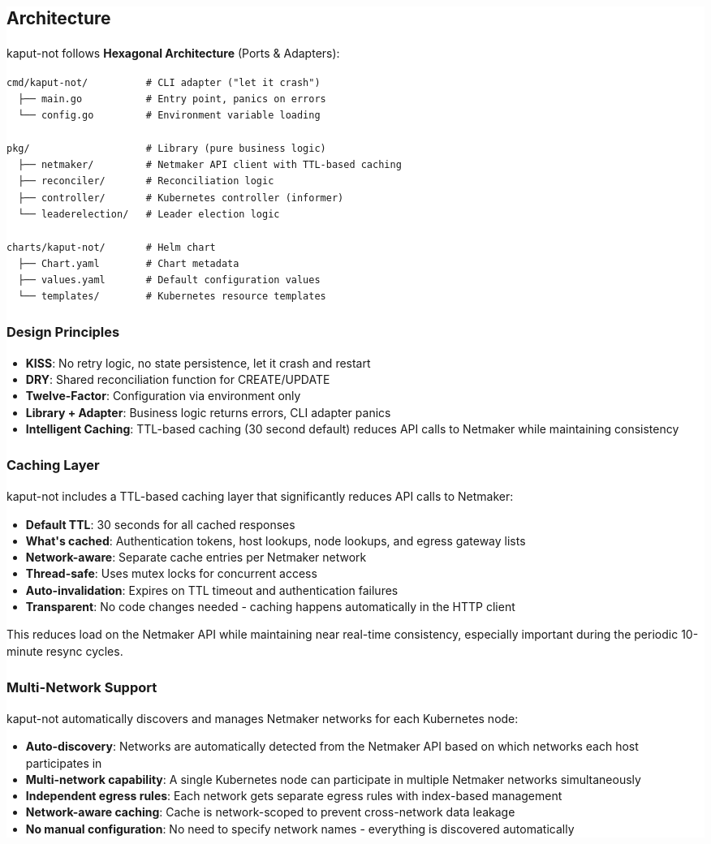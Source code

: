 ## Architecture

kaput-not follows **Hexagonal Architecture** (Ports & Adapters):

```
cmd/kaput-not/          # CLI adapter ("let it crash")
  ├── main.go           # Entry point, panics on errors
  └── config.go         # Environment variable loading

pkg/                    # Library (pure business logic)
  ├── netmaker/         # Netmaker API client with TTL-based caching
  ├── reconciler/       # Reconciliation logic
  ├── controller/       # Kubernetes controller (informer)
  └── leaderelection/   # Leader election logic

charts/kaput-not/       # Helm chart
  ├── Chart.yaml        # Chart metadata
  ├── values.yaml       # Default configuration values
  └── templates/        # Kubernetes resource templates
```

### Design Principles

- **KISS**: No retry logic, no state persistence, let it crash and restart
- **DRY**: Shared reconciliation function for CREATE/UPDATE
- **Twelve-Factor**: Configuration via environment only
- **Library + Adapter**: Business logic returns errors, CLI adapter panics
- **Intelligent Caching**: TTL-based caching (30 second default) reduces API calls to Netmaker while maintaining consistency

### Caching Layer

kaput-not includes a TTL-based caching layer that significantly reduces API calls to Netmaker:

- **Default TTL**: 30 seconds for all cached responses
- **What's cached**: Authentication tokens, host lookups, node lookups, and egress gateway lists
- **Network-aware**: Separate cache entries per Netmaker network
- **Thread-safe**: Uses mutex locks for concurrent access
- **Auto-invalidation**: Expires on TTL timeout and authentication failures
- **Transparent**: No code changes needed - caching happens automatically in the HTTP client

This reduces load on the Netmaker API while maintaining near real-time consistency, especially important during the periodic 10-minute resync cycles.

### Multi-Network Support

kaput-not automatically discovers and manages Netmaker networks for each Kubernetes node:

- **Auto-discovery**: Networks are automatically detected from the Netmaker API based on which networks each host participates in
- **Multi-network capability**: A single Kubernetes node can participate in multiple Netmaker networks simultaneously
- **Independent egress rules**: Each network gets separate egress rules with index-based management
- **Network-aware caching**: Cache is network-scoped to prevent cross-network data leakage
- **No manual configuration**: No need to specify network names - everything is discovered automatically
